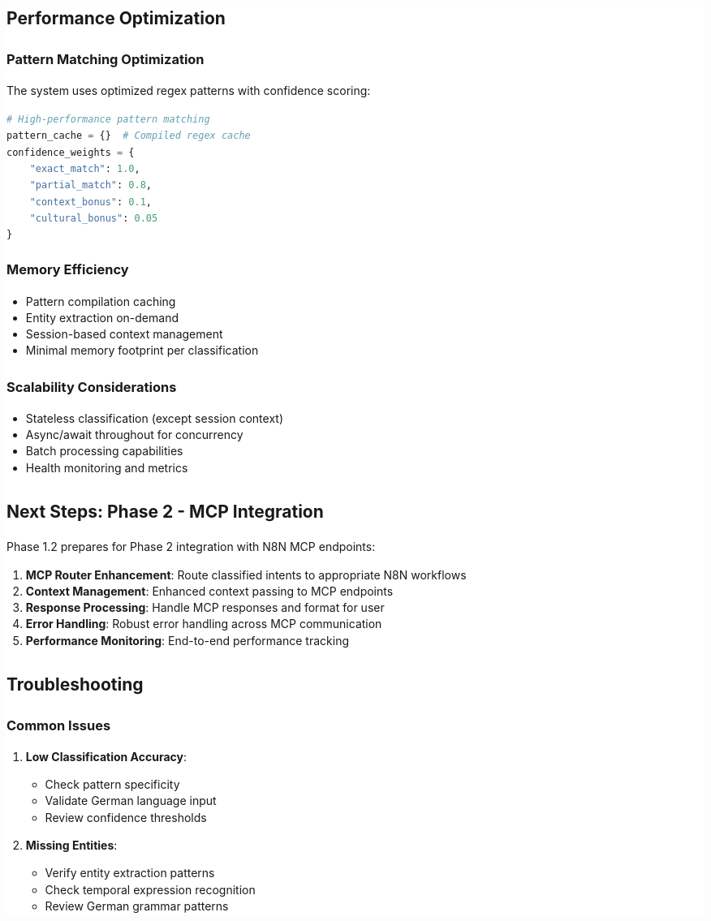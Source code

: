## Performance Optimization

### Pattern Matching Optimization

The system uses optimized regex patterns with confidence scoring:

```python
# High-performance pattern matching
pattern_cache = {}  # Compiled regex cache
confidence_weights = {
    "exact_match": 1.0,
    "partial_match": 0.8,
    "context_bonus": 0.1,
    "cultural_bonus": 0.05
}
```

### Memory Efficiency

- Pattern compilation caching
- Entity extraction on-demand
- Session-based context management
- Minimal memory footprint per classification

### Scalability Considerations

- Stateless classification (except session context)
- Async/await throughout for concurrency
- Batch processing capabilities
- Health monitoring and metrics

## Next Steps: Phase 2 - MCP Integration

Phase 1.2 prepares for Phase 2 integration with N8N MCP endpoints:

1. **MCP Router Enhancement**: Route classified intents to appropriate N8N workflows
2. **Context Management**: Enhanced context passing to MCP endpoints
3. **Response Processing**: Handle MCP responses and format for user
4. **Error Handling**: Robust error handling across MCP communication
5. **Performance Monitoring**: End-to-end performance tracking

## Troubleshooting

### Common Issues

1. **Low Classification Accuracy**: 
   - Check pattern specificity
   - Validate German language input
   - Review confidence thresholds

2. **Missing Entities**:
   - Verify entity extraction patterns
   - Check temporal expression recognition
   - Review German grammar patterns
